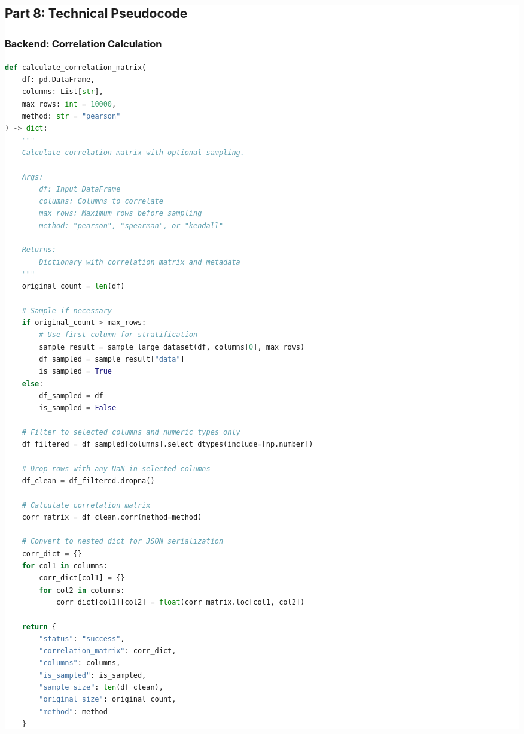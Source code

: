 ## Part 8: Technical Pseudocode

### Backend: Correlation Calculation

```python
def calculate_correlation_matrix(
    df: pd.DataFrame,
    columns: List[str],
    max_rows: int = 10000,
    method: str = "pearson"
) -> dict:
    """
    Calculate correlation matrix with optional sampling.
    
    Args:
        df: Input DataFrame
        columns: Columns to correlate
        max_rows: Maximum rows before sampling
        method: "pearson", "spearman", or "kendall"
    
    Returns:
        Dictionary with correlation matrix and metadata
    """
    original_count = len(df)
    
    # Sample if necessary
    if original_count > max_rows:
        # Use first column for stratification
        sample_result = sample_large_dataset(df, columns[0], max_rows)
        df_sampled = sample_result["data"]
        is_sampled = True
    else:
        df_sampled = df
        is_sampled = False
    
    # Filter to selected columns and numeric types only
    df_filtered = df_sampled[columns].select_dtypes(include=[np.number])
    
    # Drop rows with any NaN in selected columns
    df_clean = df_filtered.dropna()
    
    # Calculate correlation matrix
    corr_matrix = df_clean.corr(method=method)
    
    # Convert to nested dict for JSON serialization
    corr_dict = {}
    for col1 in columns:
        corr_dict[col1] = {}
        for col2 in columns:
            corr_dict[col1][col2] = float(corr_matrix.loc[col1, col2])
    
    return {
        "status": "success",
        "correlation_matrix": corr_dict,
        "columns": columns,
        "is_sampled": is_sampled,
        "sample_size": len(df_clean),
        "original_size": original_count,
        "method": method
    }
```
